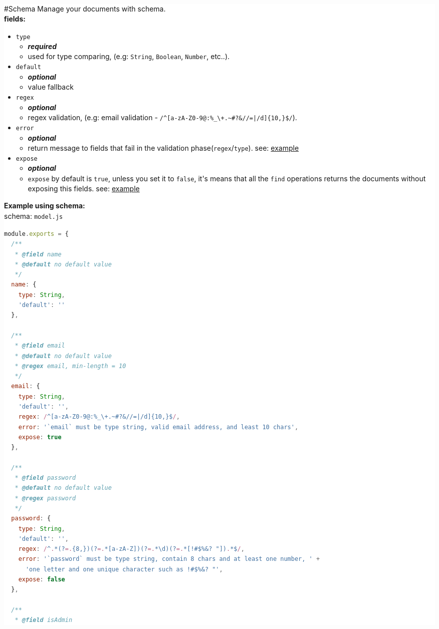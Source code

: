 #Schema
Manage your documents with schema.  
**fields:**
* `type`
  *  ***required***
  *  used for type comparing, (e.g: `String`, `Boolean`, `Number`, etc..).
* `default`
  * ***optional***
  * value fallback
* `regex`
  * ***optional***
  * regex validation, (e.g: email validation - `/^[a-zA-Z0-9@:%_\+.~#?&//=|/d]{10,}$/`).
* `error`
  * ***optional***
  * return message to fields that fail in the validation phase(`regex`/`type`). see: [example](https://github.com/a8m/doqmentdb/tree/master/example/odm)
* `expose`
  * ***optional***
  * `expose` by default is `true`, unless you set it to `false`, it's means that all the `find` operations returns the documents without exposing this fields. see: [example](https://github.com/a8m/doqmentdb/blob/master/example/users/model/users/schema.js#L42)

**Example using schema:**  
schema: `model.js`
```js
module.exports = {
  /**
   * @field name
   * @default no default value
   */
  name: {
    type: String,
    'default': ''
  },

  /**
   * @field email
   * @default no default value
   * @regex email, min-length = 10
   */
  email: {
    type: String,
    'default': '',
    regex: /^[a-zA-Z0-9@:%_\+.~#?&//=|/d]{10,}$/,
    error: '`email` must be type string, valid email address, and least 10 chars',
    expose: true
  },

  /**
   * @field password
   * @default no default value
   * @regex password
   */
  password: {
    type: String,
    'default': '',
    regex: /^.*(?=.{8,})(?=.*[a-zA-Z])(?=.*\d)(?=.*[!#$%&? "]).*$/,
    error: '`password` must be type string, contain 8 chars and at least one number, ' +
      'one letter and one unique character such as !#$%&? "',
    expose: false
  },

  /**
   * @field isAdmin
```

[npm-image]: https://img.shields.io/npm/v/doqmentdb.svg?style=flat-square
[npm-url]: https://npmjs.org/package/doqmentdb
[travis-image]: https://img.shields.io/travis/a8m/doqmentdb.svg?style=flat-square
[travis-url]: https://travis-ci.org/a8m/doqmentdb
[coveralls-image]: https://img.shields.io/coveralls/a8m/doqmentdb.svg?style=flat-square
[coveralls-url]: https://coveralls.io/r/a8m/doqmentdb
[david-image]: http://img.shields.io/david/a8m/doqmentdb.svg?style=flat-square
[david-url]: https://david-dm.org/a8m/doqmentdb
[license-image]: http://img.shields.io/npm/l/doqmentdb.svg?style=flat-square
[license-url]: LICENSE
[downloads-image]: http://img.shields.io/npm/dm/doqmentdb.svg?style=flat-square
[downloads-url]: https://npmjs.org/package/doqmentdb
[gitter-image]: https://badges.gitter.im/Join%20Chat.svg
[gitter-url]: https://gitter.im/a8m/doqmentdb?utm_source=badge&utm_medium=badge&utm_campaign=pr-badge&utm_content=badge